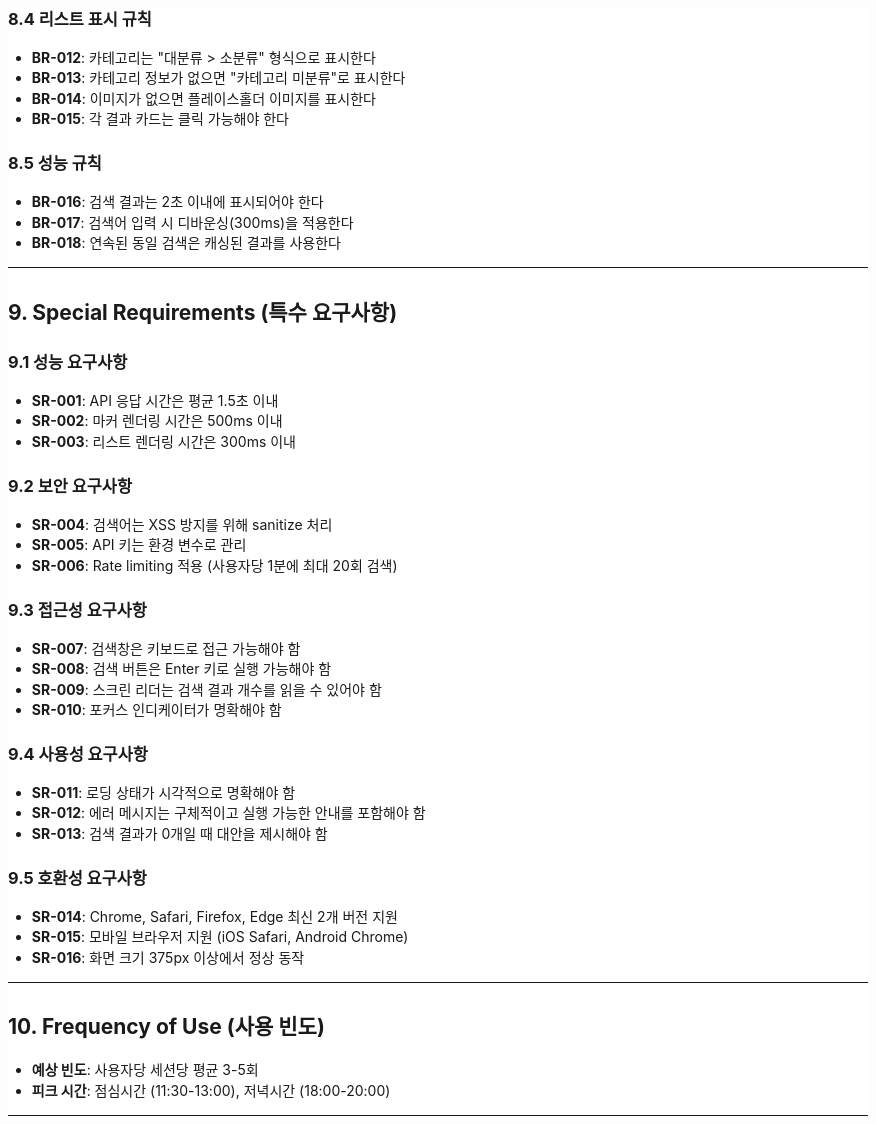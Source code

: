 ### 8.4 리스트 표시 규칙
- **BR-012**: 카테고리는 "대분류 > 소분류" 형식으로 표시한다
- **BR-013**: 카테고리 정보가 없으면 "카테고리 미분류"로 표시한다
- **BR-014**: 이미지가 없으면 플레이스홀더 이미지를 표시한다
- **BR-015**: 각 결과 카드는 클릭 가능해야 한다

### 8.5 성능 규칙
- **BR-016**: 검색 결과는 2초 이내에 표시되어야 한다
- **BR-017**: 검색어 입력 시 디바운싱(300ms)을 적용한다
- **BR-018**: 연속된 동일 검색은 캐싱된 결과를 사용한다

---

## 9. Special Requirements (특수 요구사항)

### 9.1 성능 요구사항
- **SR-001**: API 응답 시간은 평균 1.5초 이내
- **SR-002**: 마커 렌더링 시간은 500ms 이내
- **SR-003**: 리스트 렌더링 시간은 300ms 이내

### 9.2 보안 요구사항
- **SR-004**: 검색어는 XSS 방지를 위해 sanitize 처리
- **SR-005**: API 키는 환경 변수로 관리
- **SR-006**: Rate limiting 적용 (사용자당 1분에 최대 20회 검색)

### 9.3 접근성 요구사항
- **SR-007**: 검색창은 키보드로 접근 가능해야 함
- **SR-008**: 검색 버튼은 Enter 키로 실행 가능해야 함
- **SR-009**: 스크린 리더는 검색 결과 개수를 읽을 수 있어야 함
- **SR-010**: 포커스 인디케이터가 명확해야 함

### 9.4 사용성 요구사항
- **SR-011**: 로딩 상태가 시각적으로 명확해야 함
- **SR-012**: 에러 메시지는 구체적이고 실행 가능한 안내를 포함해야 함
- **SR-013**: 검색 결과가 0개일 때 대안을 제시해야 함

### 9.5 호환성 요구사항
- **SR-014**: Chrome, Safari, Firefox, Edge 최신 2개 버전 지원
- **SR-015**: 모바일 브라우저 지원 (iOS Safari, Android Chrome)
- **SR-016**: 화면 크기 375px 이상에서 정상 동작

---

## 10. Frequency of Use (사용 빈도)
- **예상 빈도**: 사용자당 세션당 평균 3-5회
- **피크 시간**: 점심시간 (11:30-13:00), 저녁시간 (18:00-20:00)

---
